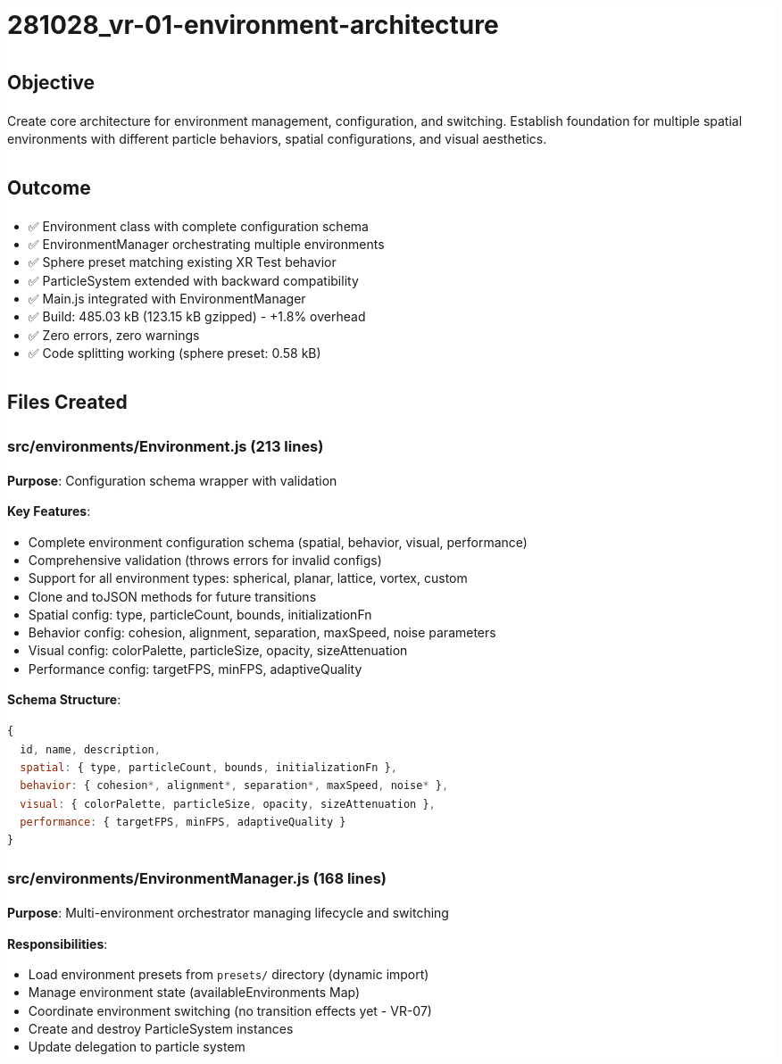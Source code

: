 # 281028_vr-01-environment-architecture

## Objective
Create core architecture for environment management, configuration, and switching. Establish foundation for multiple spatial environments with different particle behaviors, spatial configurations, and visual aesthetics.

## Outcome
- ✅ Environment class with complete configuration schema
- ✅ EnvironmentManager orchestrating multiple environments
- ✅ Sphere preset matching existing XR Test behavior
- ✅ ParticleSystem extended with backward compatibility
- ✅ Main.js integrated with EnvironmentManager
- ✅ Build: 485.03 kB (123.15 kB gzipped) - +1.8% overhead
- ✅ Zero errors, zero warnings
- ✅ Code splitting working (sphere preset: 0.58 kB)

## Files Created

### src/environments/Environment.js (213 lines)
**Purpose**: Configuration schema wrapper with validation

**Key Features**:
- Complete environment configuration schema (spatial, behavior, visual, performance)
- Comprehensive validation (throws errors for invalid configs)
- Support for all environment types: spherical, planar, lattice, vortex, custom
- Clone and toJSON methods for future transitions
- Spatial config: type, particleCount, bounds, initializationFn
- Behavior config: cohesion, alignment, separation, maxSpeed, noise parameters
- Visual config: colorPalette, particleSize, opacity, sizeAttenuation
- Performance config: targetFPS, minFPS, adaptiveQuality

**Schema Structure**:
```javascript
{
  id, name, description,
  spatial: { type, particleCount, bounds, initializationFn },
  behavior: { cohesion*, alignment*, separation*, maxSpeed, noise* },
  visual: { colorPalette, particleSize, opacity, sizeAttenuation },
  performance: { targetFPS, minFPS, adaptiveQuality }
}
```

### src/environments/EnvironmentManager.js (168 lines)
**Purpose**: Multi-environment orchestrator managing lifecycle and switching

**Responsibilities**:
- Load environment presets from `presets/` directory (dynamic import)
- Manage environment state (availableEnvironments Map)
- Coordinate environment switching (no transition effects yet - VR-07)
- Create and destroy ParticleSystem instances
- Update delegation to particle system
